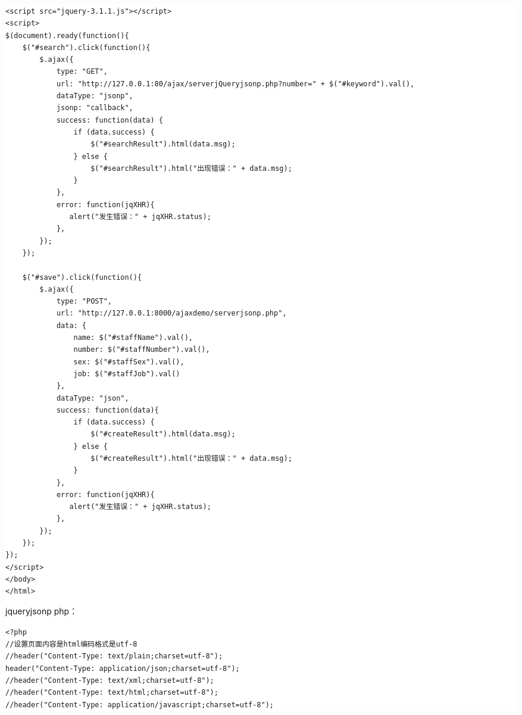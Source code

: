 	<script src="jquery-3.1.1.js"></script>
	<script>
	$(document).ready(function(){ 
		$("#search").click(function(){ 
			$.ajax({ 
			    type: "GET", 	
				url: "http://127.0.0.1:80/ajax/serverjQueryjsonp.php?number=" + $("#keyword").val(),
				dataType: "jsonp",
				jsonp: "callback",
				success: function(data) {
					if (data.success) {
						$("#searchResult").html(data.msg);
					} else {
						$("#searchResult").html("出现错误：" + data.msg);
					}  
				},
				error: function(jqXHR){     
				   alert("发生错误：" + jqXHR.status);  
				},     
			});
		});
		
		$("#save").click(function(){ 
			$.ajax({ 
			    type: "POST", 	
				url: "http://127.0.0.1:8000/ajaxdemo/serverjsonp.php",
				data: {
					name: $("#staffName").val(), 
					number: $("#staffNumber").val(), 
					sex: $("#staffSex").val(), 
					job: $("#staffJob").val()
				},
				dataType: "json",
				success: function(data){
					if (data.success) { 
						$("#createResult").html(data.msg);
					} else {
						$("#createResult").html("出现错误：" + data.msg);
					}  
				},
				error: function(jqXHR){     
				   alert("发生错误：" + jqXHR.status);  
				},     
			});
		});
	});
	</script>
	</body>
	</html>
jqueryjsonp php：  

	<?php
	//设置页面内容是html编码格式是utf-8
	//header("Content-Type: text/plain;charset=utf-8"); 
	header("Content-Type: application/json;charset=utf-8"); 
	//header("Content-Type: text/xml;charset=utf-8"); 
	//header("Content-Type: text/html;charset=utf-8"); 
	//header("Content-Type: application/javascript;charset=utf-8"); 
	